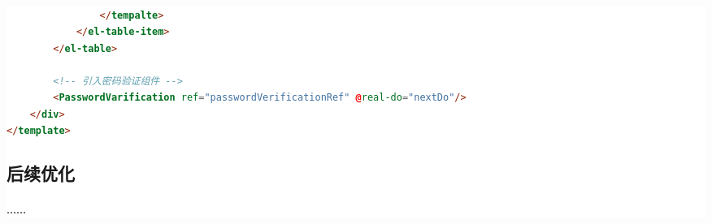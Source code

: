 ```html
				</tempalte>
			</el-table-item>
		</el-table>
	
		<!-- 引入密码验证组件 -->
		<PasswordVarification ref="passwordVerificationRef" @real-do="nextDo"/>
	</div>
</template>
```

## 后续优化

……